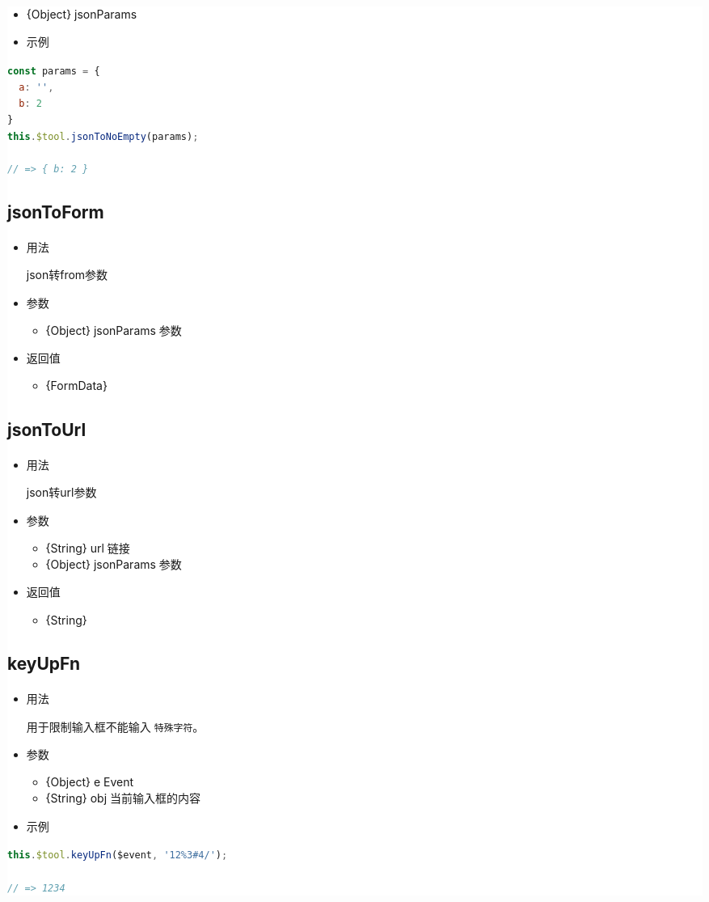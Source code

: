   - {Object} jsonParams

- 示例

```js
const params = {
  a: '',
  b: 2
}
this.$tool.jsonToNoEmpty(params);

// => { b: 2 }
```

## jsonToForm

- 用法

  json转from参数

- 参数

  - {Object} jsonParams 参数

- 返回值

  - {FormData}

## jsonToUrl

- 用法

  json转url参数

- 参数

  - {String} url 链接
  - {Object} jsonParams 参数

- 返回值

  - {String}

## keyUpFn

- 用法

  用于限制输入框不能输入 `特殊字符`。

- 参数

  - {Object} e Event
  - {String} obj 当前输入框的内容

- 示例

```js
this.$tool.keyUpFn($event, '12%3#4/');

// => 1234
```
